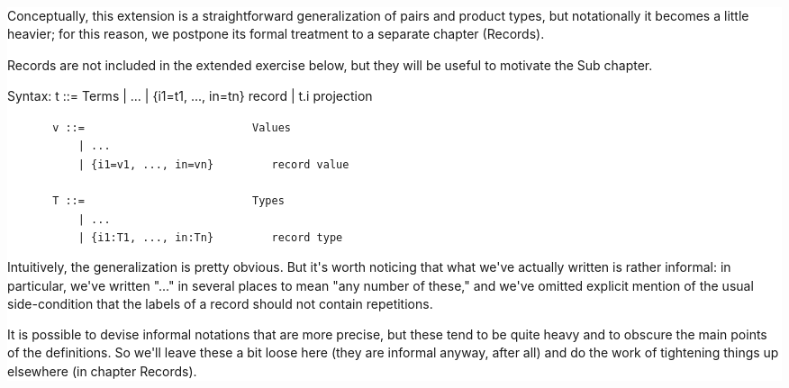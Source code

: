 Conceptually, this extension is a straightforward generalization of
pairs and product types, but notationally it becomes a little heavier;
for this reason, we postpone its formal treatment to a separate chapter
(<span class="inlinecode"><span class="id"
type="var">Records</span></span>).
<div class="paragraph">

</div>

Records are not included in the extended exercise below, but they will
be useful to motivate the <span class="inlinecode"><span class="id"
type="var">Sub</span></span> chapter.
<div class="paragraph">

</div>

Syntax:
           t ::=                          Terms
               | ...
               | {i1=t1, ..., in=tn}         record 
               | t.i                         projection

           v ::=                          Values
               | ...
               | {i1=v1, ..., in=vn}         record value

           T ::=                          Types
               | ...
               | {i1:T1, ..., in:Tn}         record type

Intuitively, the generalization is pretty obvious. But it's worth
noticing that what we've actually written is rather informal: in
particular, we've written "<span class="inlinecode">...</span>" in
several places to mean "any number of these," and we've omitted explicit
mention of the usual side-condition that the labels of a record should
not contain repetitions.
<div class="paragraph">

</div>

It is possible to devise informal notations that are more precise, but
these tend to be quite heavy and to obscure the main points of the
definitions. So we'll leave these a bit loose here (they are informal
anyway, after all) and do the work of tightening things up elsewhere (in
chapter <span class="inlinecode"><span class="id"
type="var">Records</span></span>).
<div class="paragraph">

</div>

<div class="paragraph">
